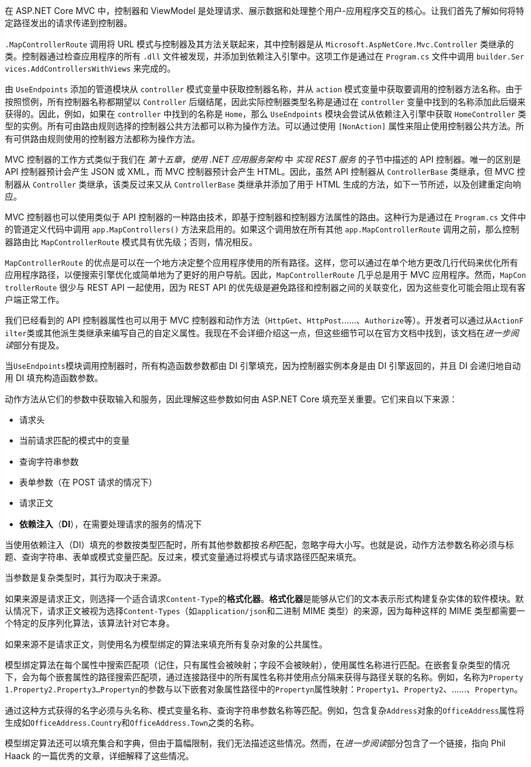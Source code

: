 在 ASP.NET Core MVC 中，控制器和 ViewModel 是处理请求、展示数据和处理整个用户-应用程序交互的核心。让我们首先了解如何将特定路径发出的请求传递到控制器。

`.MapControllerRoute` 调用将 URL 模式与控制器及其方法关联起来，其中控制器是从 `Microsoft.AspNetCore.Mvc.Controller` 类继承的类。控制器通过检查应用程序的所有 `.dll` 文件被发现，并添加到依赖注入引擎中。这项工作是通过在 `Program.cs` 文件中调用 `builder.Services.AddControllersWithViews` 来完成的。

由 `UseEndpoints` 添加的管道模块从 `controller` 模式变量中获取控制器名称，并从 `action` 模式变量中获取要调用的控制器方法名称。由于按照惯例，所有控制器名称都期望以 `Controller` 后缀结尾，因此实际控制器类型名称是通过在 `controller` 变量中找到的名称添加此后缀来获得的。因此，例如，如果在 `controller` 中找到的名称是 `Home`，那么 `UseEndpoints` 模块会尝试从依赖注入引擎中获取 `HomeController` 类型的实例。所有可由路由规则选择的控制器公共方法都可以称为操作方法。可以通过使用 `[NonAction]` 属性来阻止使用控制器公共方法。所有可供路由规则使用的控制器方法都称为操作方法。

MVC 控制器的工作方式类似于我们在 *第十五章*，*使用 .NET 应用服务架构* 中 *实现 REST 服务* 的子节中描述的 API 控制器。唯一的区别是 API 控制器预计会产生 JSON 或 XML，而 MVC 控制器预计会产生 HTML。因此，虽然 API 控制器从 `ControllerBase` 类继承，但 MVC 控制器从 `Controller` 类继承，该类反过来又从 `ControllerBase` 类继承并添加了用于 HTML 生成的方法，如下一节所述，以及创建重定向响应。

MVC 控制器也可以使用类似于 API 控制器的一种路由技术，即基于控制器和控制器方法属性的路由。这种行为是通过在 `Program.cs` 文件中的管道定义代码中调用 `app.MapControllers()` 方法来启用的。如果这个调用放在所有其他 `app.MapControllerRoute` 调用之前，那么控制器路由比 `MapControllerRoute` 模式具有优先级；否则，情况相反。

`MapControllerRoute` 的优点是可以在一个地方决定整个应用程序使用的所有路径。这样，您可以通过在单个地方更改几行代码来优化所有应用程序路径，以便搜索引擎优化或简单地为了更好的用户导航。因此，`MapControllerRoute` 几乎总是用于 MVC 应用程序。然而，`MapControllerRoute` 很少与 REST API 一起使用，因为 REST API 的优先级是避免路径和控制器之间的关联变化，因为这些变化可能会阻止现有客户端正常工作。

我们已经看到的 API 控制器属性也可以用于 MVC 控制器和动作方法（`HttpGet`、`HttpPost`……、`Authorize`等）。开发者可以通过从`ActionFilter`类或其他派生类继承来编写自己的自定义属性。我现在不会详细介绍这一点，但这些细节可以在官方文档中找到，该文档在*进一步阅读*部分有提及。

当`UseEndpoints`模块调用控制器时，所有构造函数参数都由 DI 引擎填充，因为控制器实例本身是由 DI 引擎返回的，并且 DI 会递归地自动用 DI 填充构造函数参数。

动作方法从它们的参数中获取输入和服务，因此理解这些参数如何由 ASP.NET Core 填充至关重要。它们来自以下来源：

+   请求头

+   当前请求匹配的模式中的变量

+   查询字符串参数

+   表单参数（在 POST 请求的情况下）

+   请求正文

+   **依赖注入**（**DI**），在需要处理请求的服务的情况下

当使用依赖注入（DI）填充的参数按类型匹配时，所有其他参数都按*名称*匹配，忽略字母大小写。也就是说，动作方法参数名称必须与标题、查询字符串、表单或模式变量匹配。反过来，模式变量通过将模式与请求路径匹配来填充。

当参数是复杂类型时，其行为取决于来源。

如果来源是请求正文，则选择一个适合请求`Content-Type`的**格式化器**。**格式化器**是能够从它们的文本表示形式构建复杂实体的软件模块。默认情况下，请求正文被视为选择`Content-Types`（如`application/json`和二进制 MIME 类型）的来源，因为每种这样的 MIME 类型都需要一个特定的反序列化算法，该算法针对它本身。

如果来源不是请求正文，则使用名为模型绑定的算法来填充所有复杂对象的公共属性。

模型绑定算法在每个属性中搜索匹配项（记住，只有属性会被映射；字段不会被映射），使用属性名称进行匹配。在嵌套复杂类型的情况下，会为每个嵌套属性的路径搜索匹配项，通过连接路径中的所有属性名称并使用点分隔来获得与路径关联的名称。例如，名称为`Property1.Property2.Property3…Propertyn`的参数与以下嵌套对象属性路径中的`Propertyn`属性映射：`Property1`、`Property2`、......、`Propertyn`。

通过这种方式获得的名字必须与头名称、模式变量名称、查询字符串参数名称等匹配。例如，包含复杂`Address`对象的`OfficeAddress`属性将生成如`OfficeAddress.Country`和`OfficeAddress.Town`之类的名称。

模型绑定算法还可以填充集合和字典，但由于篇幅限制，我们无法描述这些情况。然而，在*进一步阅读*部分包含了一个链接，指向 Phil Haack 的一篇优秀的文章，详细解释了这些情况。
